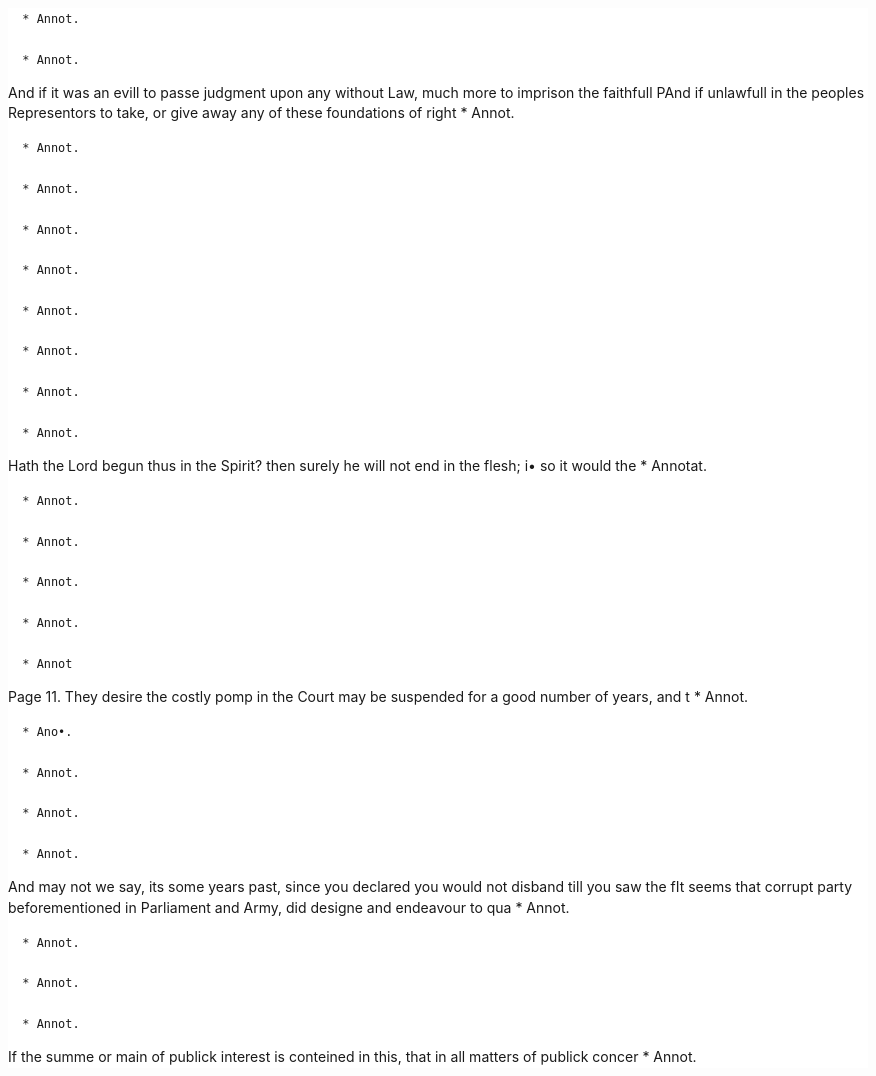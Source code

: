       * Annot.

      * Annot.
And if it was an evill to passe judgment upon any without Law, much more to imprison the faithfull PAnd if unlawfull in the peoples Representors to take, or give away any of these foundations of right
      * Annot.

      * Annot.

      * Annot.

      * Annot.

      * Annot.

      * Annot.

      * Annot.

      * Annot.

      * Annot.
Hath the Lord begun thus in the Spirit? then surely he will not end in the flesh; i• so it would the
      * Annotat.

      * Annot.

      * Annot.

      * Annot.

      * Annot.

      * Annot
Page 11. They desire the costly pomp in the Court may be suspended for a good number of years, and t
      * Annot.

      * Ano•.

      * Annot.

      * Annot.

      * Annot.
And may not we say, its some years past, since you declared you would not disband till you saw the fIt seems that corrupt party beforementioned in Parliament and Army, did designe and endeavour to qua
      * Annot.

      * Annot.

      * Annot.

      * Annot.
If the summe or main of publick interest is conteined in this, that in all matters of publick concer
      * Annot.
